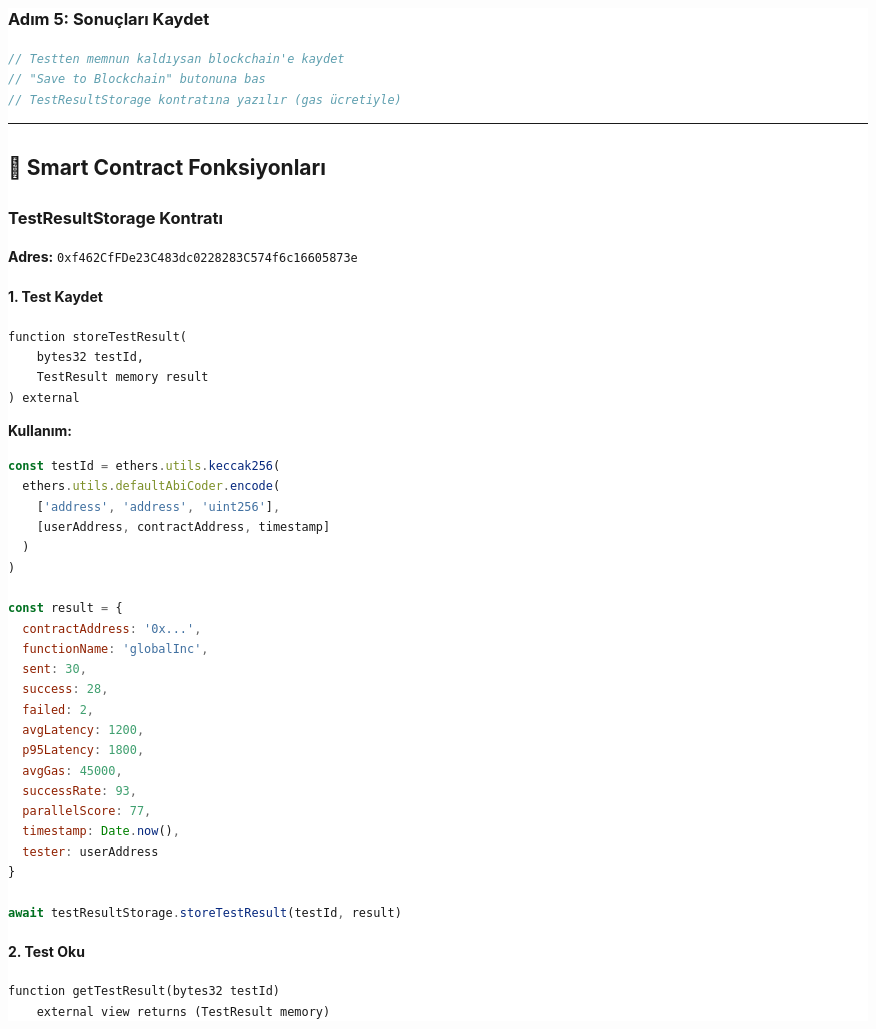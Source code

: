 ### Adım 5: Sonuçları Kaydet

```javascript
// Testten memnun kaldıysan blockchain'e kaydet
// "Save to Blockchain" butonuna bas
// TestResultStorage kontratına yazılır (gas ücretiyle)
```

---

## 📜 Smart Contract Fonksiyonları

### TestResultStorage Kontratı

**Adres:** `0xf462CfFDe23C483dc0228283C574f6c16605873e`

#### 1. Test Kaydet
```solidity
function storeTestResult(
    bytes32 testId,
    TestResult memory result
) external
```

**Kullanım:**
```javascript
const testId = ethers.utils.keccak256(
  ethers.utils.defaultAbiCoder.encode(
    ['address', 'address', 'uint256'],
    [userAddress, contractAddress, timestamp]
  )
)

const result = {
  contractAddress: '0x...',
  functionName: 'globalInc',
  sent: 30,
  success: 28,
  failed: 2,
  avgLatency: 1200,
  p95Latency: 1800,
  avgGas: 45000,
  successRate: 93,
  parallelScore: 77,
  timestamp: Date.now(),
  tester: userAddress
}

await testResultStorage.storeTestResult(testId, result)
```

#### 2. Test Oku
```solidity
function getTestResult(bytes32 testId) 
    external view returns (TestResult memory)
```

